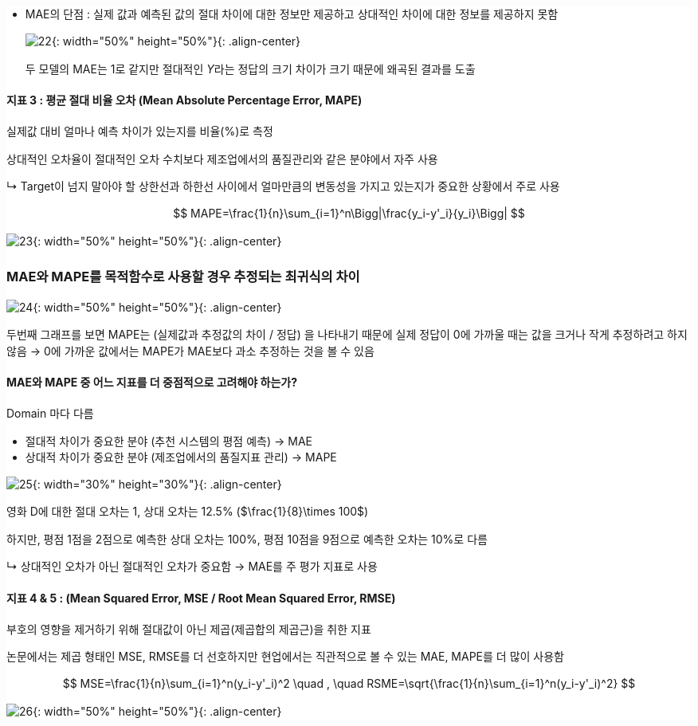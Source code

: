 * MAE의 단점 : 실제 값과 예측된 값의 절대 차이에 대한 정보만 제공하고 상대적인 차이에 대한 정보를 제공하지 못함 

  <img width="700" alt="22" src="https://user-images.githubusercontent.com/86525868/191927175-f1d492a2-11b9-461f-bbb0-8a267863469a.png">{: width="50%" height="50%"}{: .align-center}

  
  두 모델의 MAE는 1로 같지만 절대적인 $Y$라는 정답의 크기 차이가 크기 때문에 왜곡된 결과를 도출

  

#### 지표 3 : 평균 절대 비율 오차 (Mean Absolute Percentage Error, MAPE)

실제값 대비 얼마나 예측 차이가 있는지를 비율(%)로 측정 

상대적인 오차율이 절대적인 오차 수치보다 제조업에서의 품질관리와 같은 분야에서 자주 사용

↳ Target이 넘지 말아야 할 상한선과 하한선 사이에서 얼마만큼의 변동성을 가지고 있는지가 중요한 상황에서 주로 사용

$$
MAPE=\frac{1}{n}\sum_{i=1}^n\Bigg|\frac{y_i-y'_i}{y_i}\Bigg|
$$

<img width="881" alt="23" src="https://user-images.githubusercontent.com/86525868/191927179-dfedd65e-7e1b-4221-8f86-a4b55f24ab76.png">{: width="50%" height="50%"}{: .align-center}


### MAE와 MAPE를 목적함수로 사용할 경우 추정되는 최귀식의 차이 

<img width="499" alt="24" src="https://user-images.githubusercontent.com/86525868/191927180-512dd4ab-08e6-4f3b-9578-72288be81523.png">{: width="50%" height="50%"}{: .align-center}


두번째 그래프를 보면 MAPE는 (실제값과 추정값의 차이 / 정답) 을 나타내기 때문에 실제 정답이 0에 가까울 때는 값을 크거나 작게 추정하려고 하지 않음 → 0에 가까운 값에서는 MAPE가 MAE보다 과소 추정하는 것을 볼 수 있음


#### MAE와 MAPE 중 어느 지표를 더 중점적으로 고려해야 하는가?

Domain 마다 다름

* 절대적 차이가 중요한 분야 (추천 시스템의 평점 예측) → MAE
* 상대적 차이가 중요한 분야 (제조업에서의 품질지표 관리) →  MAPE

![25](https://user-images.githubusercontent.com/86525868/191927183-cb94204c-6b31-4cf9-b6ec-f1fec9e9e165.png){: width="30%" height="30%"}{: .align-center}


  영화 D에 대한 절대 오차는 1, 상대 오차는 12.5% ($\frac{1}{8}\times 100$)

  하지만, 평점 1점을 2점으로 예측한 상대 오차는 100%, 평점 10점을 9점으로 예측한 오차는 10%로 다름 

  ↳ 상대적인 오차가 아닌 절대적인 오차가 중요함 →  MAE를 주 평가 지표로 사용



#### 지표 4 & 5 : (Mean Squared Error, MSE / Root Mean Squared Error, RMSE)

부호의 영향을 제거하기 위해 절대값이 아닌 제곱(제곱합의 제곱근)을 취한 지표

논문에서는 제곱 형태인 MSE, RMSE를 더 선호하지만 현업에서는 직관적으로 볼 수 있는 MAE, MAPE를 더 많이 사용함 

$$
MSE=\frac{1}{n}\sum_{i=1}^n(y_i-y'_i)^2 \quad , \quad RSME=\sqrt{\frac{1}{n}\sum_{i=1}^n(y_i-y'_i)^2}
$$

<img width="771" alt="26" src="https://user-images.githubusercontent.com/86525868/191927185-8f831501-ff5d-486c-99a0-94473e783bc9.png">{: width="50%" height="50%"}{: .align-center}

